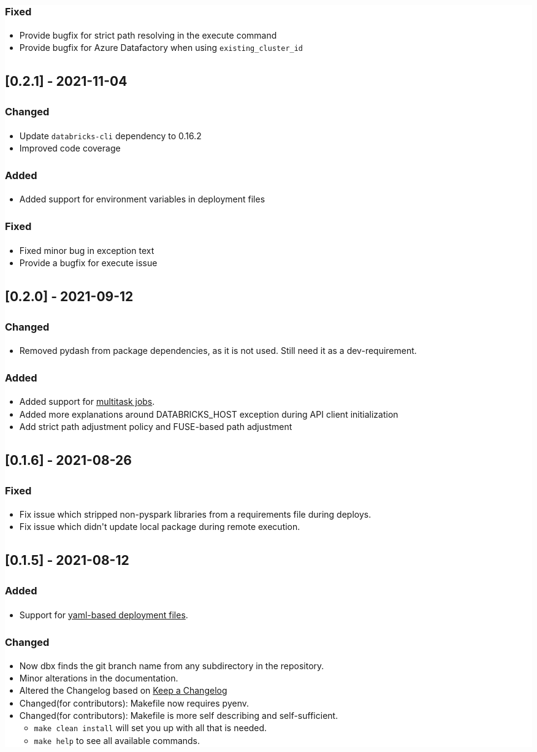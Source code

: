 ### Fixed

- Provide bugfix for strict path resolving in the execute command
- Provide bugfix for Azure Datafactory when using `existing_cluster_id`

## [0.2.1] - 2021-11-04

### Changed

- Update `databricks-cli` dependency to 0.16.2
- Improved code coverage

### Added

- Added support for environment variables in deployment files

### Fixed

- Fixed minor bug in exception text
- Provide a bugfix for execute issue

## [0.2.0] - 2021-09-12

### Changed

- Removed pydash from package dependencies, as it is not used. Still need it as a dev-requirement.

### Added

- Added support for [multitask jobs](https://docs.databricks.com/data-engineering/jobs/index.html).
- Added more explanations around DATABRICKS_HOST exception during API client initialization
- Add strict path adjustment policy and FUSE-based path adjustment

## [0.1.6] - 2021-08-26

### Fixed

- Fix issue which stripped non-pyspark libraries from a requirements file during deploys.
- Fix issue which didn't update local package during remote execution.

## [0.1.5] - 2021-08-12
### Added

- Support for [yaml-based deployment files](https://github.com/databrickslabs/dbx/issues/39).
### Changed

- Now dbx finds the git branch name from any subdirectory in the repository.
- Minor alterations in the documentation.
- Altered the Changelog based on [Keep a Changelog](https://keepachangelog.com/en/1.0.0/)
- Changed(for contributors): Makefile now requires pyenv.
- Changed(for contributors): Makefile is more self describing and self-sufficient.
  - `make clean install` will set you up with all that is needed.
  - `make help` to see all available commands.
